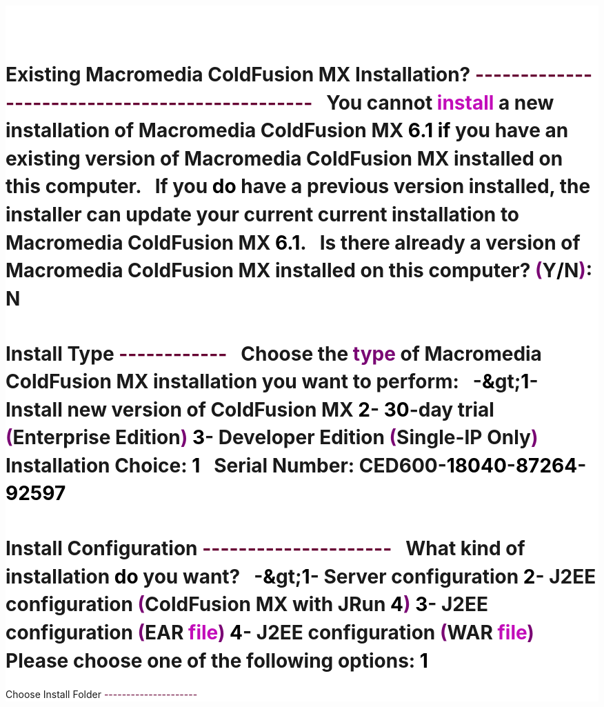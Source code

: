 &nbsp;
===============================================================================
Existing Macromedia ColdFusion MX Installation?
<span style="color: #660033;">-----------------------------------------------</span>
&nbsp;
You cannot <span style="color: #c20cb9; font-weight: bold;">install</span> a new installation of Macromedia ColdFusion MX <span style="color: #000000;">6.1</span> <span style="color: #000000; font-weight: bold;">if</span> you
have an existing version of Macromedia ColdFusion MX installed on this
computer.
&nbsp;
If you <span style="color: #000000; font-weight: bold;">do</span> have a previous version installed, the installer can update your
current current installation to Macromedia ColdFusion MX <span style="color: #000000;">6.1</span>.
&nbsp;
Is there already a version of Macromedia ColdFusion MX installed on this
   computer? <span style="color: #7a0874; font-weight: bold;">&#40;</span>Y<span style="color: #000000; font-weight: bold;">/</span>N<span style="color: #7a0874; font-weight: bold;">&#41;</span>: N
===============================================================================
Install Type
<span style="color: #660033;">------------</span>
&nbsp;
Choose the <span style="color: #7a0874; font-weight: bold;">type</span> of Macromedia ColdFusion MX installation you want to perform:
&nbsp;
  -<span style="color: #000000; font-weight: bold;">&</span>gt;<span style="color: #000000;">1</span>- Install new version of ColdFusion MX
    <span style="color: #000000;">2</span>- <span style="color: #000000;">30</span>-day trial <span style="color: #7a0874; font-weight: bold;">&#40;</span>Enterprise Edition<span style="color: #7a0874; font-weight: bold;">&#41;</span>
    <span style="color: #000000;">3</span>- Developer Edition <span style="color: #7a0874; font-weight: bold;">&#40;</span>Single-IP Only<span style="color: #7a0874; font-weight: bold;">&#41;</span>
&nbsp;
Installation Choice: <span style="color: #000000;">1</span>
&nbsp;
Serial Number: CED600-<span style="color: #000000;">18040</span>-<span style="color: #000000;">87264</span>-<span style="color: #000000;">92597</span>
&nbsp;
===============================================================================
Install Configuration
<span style="color: #660033;">---------------------</span>
&nbsp;
What kind of installation <span style="color: #000000; font-weight: bold;">do</span> you want?
&nbsp;
  -<span style="color: #000000; font-weight: bold;">&</span>gt;<span style="color: #000000;">1</span>- Server configuration
    <span style="color: #000000;">2</span>- J2EE configuration <span style="color: #7a0874; font-weight: bold;">&#40;</span>ColdFusion MX with JRun <span style="color: #000000;">4</span><span style="color: #7a0874; font-weight: bold;">&#41;</span>
    <span style="color: #000000;">3</span>- J2EE configuration <span style="color: #7a0874; font-weight: bold;">&#40;</span>EAR <span style="color: #c20cb9; font-weight: bold;">file</span><span style="color: #7a0874; font-weight: bold;">&#41;</span>
    <span style="color: #000000;">4</span>- J2EE configuration <span style="color: #7a0874; font-weight: bold;">&#40;</span>WAR <span style="color: #c20cb9; font-weight: bold;">file</span><span style="color: #7a0874; font-weight: bold;">&#41;</span>
&nbsp;
Please choose one of the following options: <span style="color: #000000;">1</span>
&nbsp;
===============================================================================
Choose Install Folder
<span style="color: #660033;">---------------------</span>
&nbsp;